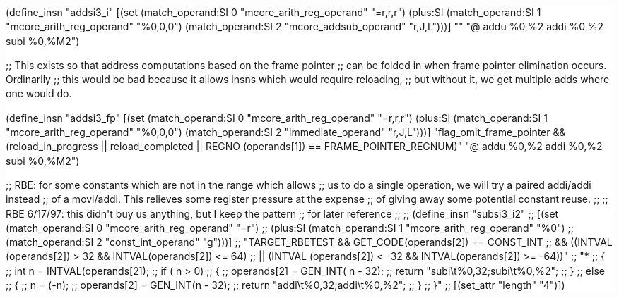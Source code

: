 
(define_insn "addsi3_i"
  [(set (match_operand:SI 0 "mcore_arith_reg_operand" "=r,r,r")
	(plus:SI (match_operand:SI 1 "mcore_arith_reg_operand" "%0,0,0")
		 (match_operand:SI 2 "mcore_addsub_operand" "r,J,L")))]
  ""
  "@
	addu	%0,%2
	addi	%0,%2
	subi	%0,%M2")

;; This exists so that address computations based on the frame pointer
;; can be folded in when frame pointer elimination occurs.  Ordinarily
;; this would be bad because it allows insns which would require reloading,
;; but without it, we get multiple adds where one would do.

(define_insn "addsi3_fp"
  [(set (match_operand:SI 0 "mcore_arith_reg_operand" "=r,r,r")
	(plus:SI (match_operand:SI 1 "mcore_arith_reg_operand" "%0,0,0")
		 (match_operand:SI 2 "immediate_operand" "r,J,L")))]
  "flag_omit_frame_pointer
   && (reload_in_progress || reload_completed || REGNO (operands[1]) == FRAME_POINTER_REGNUM)"
  "@
	addu	%0,%2
	addi	%0,%2
	subi	%0,%M2")

;; RBE: for some constants which are not in the range which allows
;; us to do a single operation, we will try a paired addi/addi instead
;; of a movi/addi. This relieves some register pressure at the expense
;; of giving away some potential constant reuse.
;;
;; RBE 6/17/97: this didn't buy us anything, but I keep the pattern
;; for later reference
;; 
;; (define_insn "subsi3_i2"
;;   [(set (match_operand:SI 0 "mcore_arith_reg_operand" "=r")
;;      (plus:SI (match_operand:SI 1 "mcore_arith_reg_operand" "%0")
;;               (match_operand:SI 2 "const_int_operand" "g")))]
;;   "TARGET_RBETEST && GET_CODE(operands[2]) == CONST_INT
;;    && ((INTVAL (operands[2]) > 32 && INTVAL(operands[2]) <= 64)
;;        || (INTVAL (operands[2]) < -32 && INTVAL(operands[2]) >= -64))"
;;   "*
;; {
;;    int n = INTVAL(operands[2]);
;;    if ( n > 0)
;;      {
;;        operands[2] = GEN_INT( n - 32);
;;        return \"subi\\t%0,32\;subi\\t%0,%2\";
;;      }
;;    else
;;      {
;;        n = (-n);
;;        operands[2] = GEN_INT(n - 32);
;;        return \"addi\\t%0,32\;addi\\t%0,%2\";
;;      }
;; }"
;;   [(set_attr "length" "4")])

